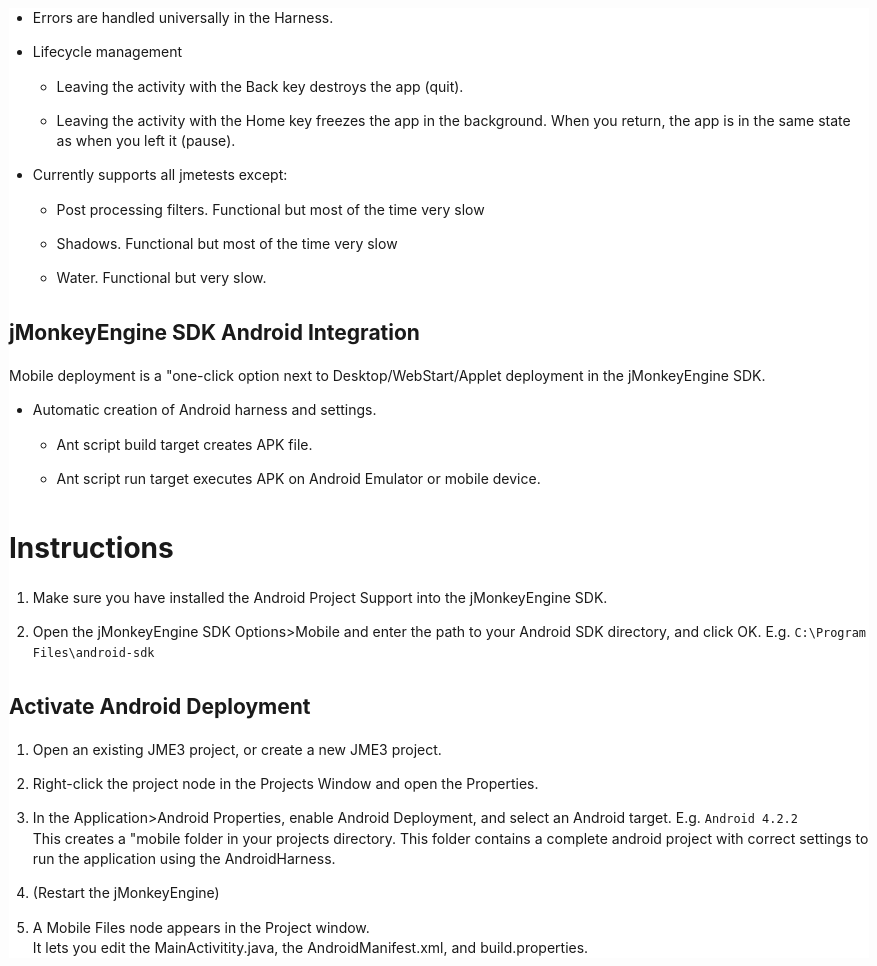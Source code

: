 -   Errors are handled universally in the Harness.

-   Lifecycle management

    -   Leaving the activity with the Back key destroys the app (quit).

    -   Leaving the activity with the Home key freezes the app in the
        background. When you return, the app is in the same state as
        when you left it (pause).

-   Currently supports all jmetests except:

    -   Post processing filters. Functional but most of the time very
        slow

    -   Shadows. Functional but most of the time very slow

    -   Water. Functional but very slow.

jMonkeyEngine SDK Android Integration
-------------------------------------

Mobile deployment is a "one-click option next to Desktop/WebStart/Applet
deployment in the jMonkeyEngine SDK.

-   Automatic creation of Android harness and settings.

    -   Ant script build target creates APK file.

    -   Ant script run target executes APK on Android Emulator or mobile
        device.

Instructions
============

1.  Make sure you have installed the Android Project Support into the
    jMonkeyEngine SDK.

2.  Open the jMonkeyEngine SDK Options\>Mobile and enter the path to
    your Android SDK directory, and click OK. E.g.
    `C:\Program Files\android-sdk`

Activate Android Deployment
---------------------------

1.  Open an existing JME3 project, or create a new JME3 project.

2.  Right-click the project node in the Projects Window and open the
    Properties.

3.  In the Application\>Android Properties, enable Android Deployment,
    and select an Android target. E.g. `Android 4.2.2`\
    This creates a "mobile folder in your projects directory. This
    folder contains a complete android project with correct settings to
    run the application using the AndroidHarness.

4.  (Restart the jMonkeyEngine)

5.  A Mobile Files node appears in the Project window.\
    It lets you edit the MainActivitity.java, the AndroidManifest.xml,
    and build.properties.

